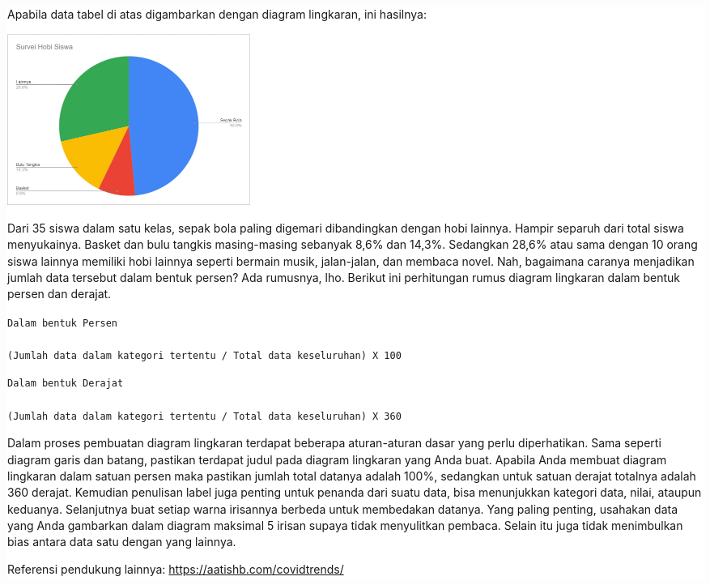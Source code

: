 Apabila data tabel di atas digambarkan dengan diagram lingkaran, ini hasilnya:

<img src="../images/11-Diagram-Lingkaran.png" width="300">

Dari 35 siswa dalam satu kelas, sepak bola paling digemari dibandingkan dengan hobi lainnya. Hampir separuh dari total siswa menyukainya. Basket dan bulu tangkis masing-masing sebanyak 8,6% dan 14,3%. Sedangkan 28,6% atau sama dengan 10 orang siswa lainnya memiliki hobi lainnya seperti bermain musik, jalan-jalan, dan membaca novel. Nah, bagaimana caranya menjadikan jumlah data tersebut dalam bentuk persen? Ada rumusnya, lho. Berikut ini perhitungan rumus diagram lingkaran dalam bentuk persen dan derajat.

```
Dalam bentuk Persen

(Jumlah data dalam kategori tertentu / Total data keseluruhan) X 100
```

```
Dalam bentuk Derajat

(Jumlah data dalam kategori tertentu / Total data keseluruhan) X 360
```

Dalam proses pembuatan diagram lingkaran terdapat beberapa aturan-aturan dasar yang perlu diperhatikan. Sama seperti diagram garis dan batang, pastikan terdapat judul pada diagram lingkaran yang Anda buat. Apabila Anda membuat diagram lingkaran dalam satuan persen maka pastikan jumlah total datanya adalah 100%, sedangkan untuk satuan derajat totalnya adalah 360 derajat. Kemudian penulisan label juga penting untuk penanda dari suatu data, bisa menunjukkan kategori data, nilai, ataupun keduanya. Selanjutnya buat setiap warna irisannya berbeda untuk membedakan datanya. Yang paling penting, usahakan data yang Anda gambarkan dalam diagram maksimal 5 irisan supaya tidak menyulitkan pembaca. Selain itu juga tidak menimbulkan bias antara data satu dengan yang lainnya.

Referensi pendukung lainnya: https://aatishb.com/covidtrends/

